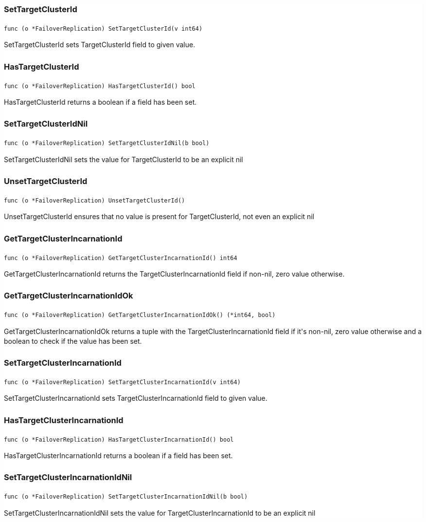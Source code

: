 ### SetTargetClusterId

`func (o *FailoverReplication) SetTargetClusterId(v int64)`

SetTargetClusterId sets TargetClusterId field to given value.

### HasTargetClusterId

`func (o *FailoverReplication) HasTargetClusterId() bool`

HasTargetClusterId returns a boolean if a field has been set.

### SetTargetClusterIdNil

`func (o *FailoverReplication) SetTargetClusterIdNil(b bool)`

 SetTargetClusterIdNil sets the value for TargetClusterId to be an explicit nil

### UnsetTargetClusterId
`func (o *FailoverReplication) UnsetTargetClusterId()`

UnsetTargetClusterId ensures that no value is present for TargetClusterId, not even an explicit nil
### GetTargetClusterIncarnationId

`func (o *FailoverReplication) GetTargetClusterIncarnationId() int64`

GetTargetClusterIncarnationId returns the TargetClusterIncarnationId field if non-nil, zero value otherwise.

### GetTargetClusterIncarnationIdOk

`func (o *FailoverReplication) GetTargetClusterIncarnationIdOk() (*int64, bool)`

GetTargetClusterIncarnationIdOk returns a tuple with the TargetClusterIncarnationId field if it's non-nil, zero value otherwise
and a boolean to check if the value has been set.

### SetTargetClusterIncarnationId

`func (o *FailoverReplication) SetTargetClusterIncarnationId(v int64)`

SetTargetClusterIncarnationId sets TargetClusterIncarnationId field to given value.

### HasTargetClusterIncarnationId

`func (o *FailoverReplication) HasTargetClusterIncarnationId() bool`

HasTargetClusterIncarnationId returns a boolean if a field has been set.

### SetTargetClusterIncarnationIdNil

`func (o *FailoverReplication) SetTargetClusterIncarnationIdNil(b bool)`

 SetTargetClusterIncarnationIdNil sets the value for TargetClusterIncarnationId to be an explicit nil
